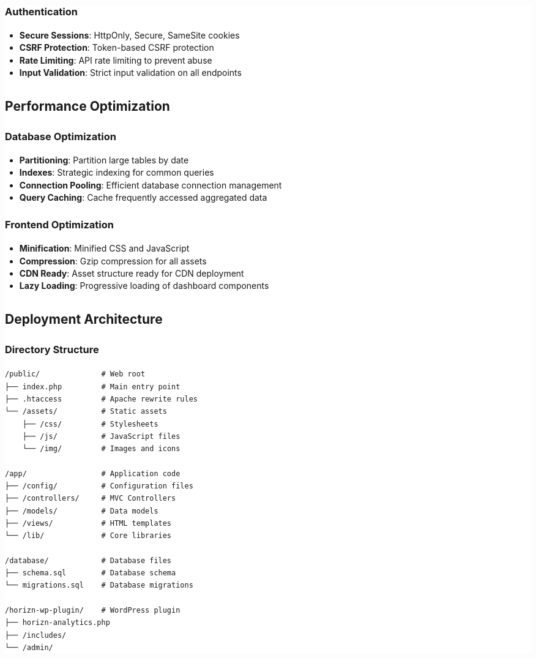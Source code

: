### Authentication
- **Secure Sessions**: HttpOnly, Secure, SameSite cookies
- **CSRF Protection**: Token-based CSRF protection
- **Rate Limiting**: API rate limiting to prevent abuse
- **Input Validation**: Strict input validation on all endpoints

## Performance Optimization

### Database Optimization
- **Partitioning**: Partition large tables by date
- **Indexes**: Strategic indexing for common queries
- **Connection Pooling**: Efficient database connection management
- **Query Caching**: Cache frequently accessed aggregated data

### Frontend Optimization
- **Minification**: Minified CSS and JavaScript
- **Compression**: Gzip compression for all assets
- **CDN Ready**: Asset structure ready for CDN deployment
- **Lazy Loading**: Progressive loading of dashboard components

## Deployment Architecture

### Directory Structure
```
/public/              # Web root
├── index.php         # Main entry point
├── .htaccess         # Apache rewrite rules
└── /assets/          # Static assets
    ├── /css/         # Stylesheets
    ├── /js/          # JavaScript files
    └── /img/         # Images and icons

/app/                 # Application code
├── /config/          # Configuration files
├── /controllers/     # MVC Controllers
├── /models/          # Data models
├── /views/           # HTML templates
└── /lib/             # Core libraries

/database/            # Database files
├── schema.sql        # Database schema
└── migrations.sql    # Database migrations

/horizn-wp-plugin/    # WordPress plugin
├── horizn-analytics.php
├── /includes/
└── /admin/
```
